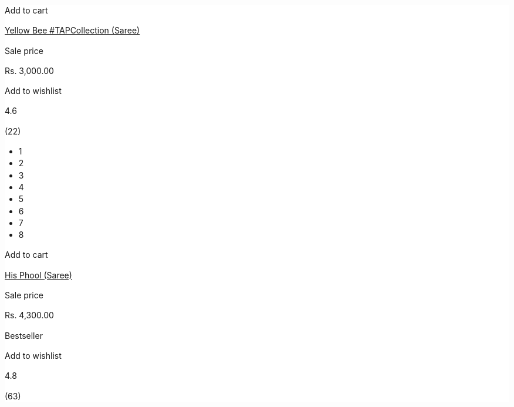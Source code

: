 Add to cart

[Yellow Bee #TAPCollection (Saree)](/products/yellow-bee)

Sale price

Rs. 3,000.00

Add to wishlist

4.6

(22)

[](/products/his-phool)

[](/products/his-phool)

[](/products/his-phool)

[](/products/his-phool)

[](/products/his-phool)

[](/products/his-phool)

[](/products/his-phool)

[](/products/his-phool)

[](/products/his-phool)

- 1
- 2
- 3
- 4
- 5
- 6
- 7
- 8

Add to cart

[His Phool (Saree)](/products/his-phool)

Sale price

Rs. 4,300.00

Bestseller

Add to wishlist

4.8

(63)

[](/products/golden-winged-sparrow-saree)

[](/products/golden-winged-sparrow-saree)

[](/products/golden-winged-sparrow-saree)

[](/products/golden-winged-sparrow-saree)
